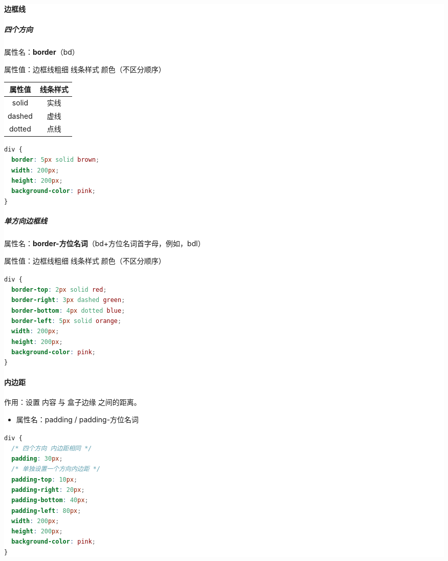 #### 边框线

##### 四个方向

属性名：**border**（bd）

属性值：边框线粗细  线条样式  颜色（不区分顺序）

| 属性值 | 线条样式 |
| :----: | :------: |
| solid  |   实线   |
| dashed |   虚线   |
| dotted |   点线   |

```css
div {
  border: 5px solid brown;
  width: 200px;
  height: 200px;
  background-color: pink;
}
```

##### 单方向边框线 

属性名：**border-方位名词**（bd+方位名词首字母，例如，bdl）

属性值：边框线粗细  线条样式  颜色（不区分顺序）

```css
div {
  border-top: 2px solid red;
  border-right: 3px dashed green;
  border-bottom: 4px dotted blue;
  border-left: 5px solid orange;
  width: 200px;
  height: 200px;
  background-color: pink;
}
```

#### 内边距 

作用：设置 内容 与 盒子边缘 之间的距离。

* 属性名：padding / padding-方位名词

```css
div {
  /* 四个方向 内边距相同 */
  padding: 30px;
  /* 单独设置一个方向内边距 */
  padding-top: 10px;
  padding-right: 20px;
  padding-bottom: 40px;
  padding-left: 80px;
  width: 200px;
  height: 200px;
  background-color: pink;
}
```
